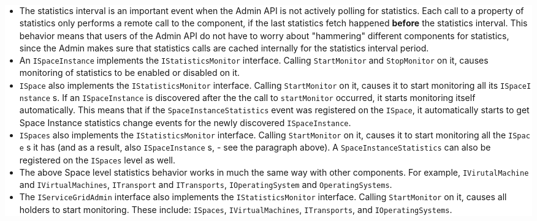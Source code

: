 - The statistics interval is an important event when the Admin API is not actively polling for statistics. Each call to a property of statistics only performs a remote call to the component, if the last statistics fetch happened **before** the statistics interval. This behavior means that users of the Admin API do not have to worry about "hammering" different components for statistics, since the Admin makes sure that statistics calls are cached internally for the statistics interval period.
- An `ISpaceInstance` implements the `IStatisticsMonitor` interface. Calling `StartMonitor` and `StopMonitor` on it, causes monitoring of statistics to be enabled or disabled on it.
- `ISpace` also implements the `IStatisticsMonitor` interface. Calling `StartMonitor` on it, causes it to start monitoring all its `ISpaceInstance` s. If an `ISpaceInstance` is discovered after the the call to `startMonitor` occurred, it starts monitoring itself automatically. This means that if the  `SpaceInstanceStatistics` event was registered on the `ISpace`, it automatically starts to get Space Instance statistics change events for the newly discovered `ISpaceInstance`.
- `ISpaces` also implements the `IStatisticsMonitor` interface. Calling `StartMonitor` on it, causes it to start monitoring all the `ISpace` s it has (and as a result, also `ISpaceInstance` s, - see the paragraph above). A `SpaceInstanceStatistics` can also be registered on the `ISpaces` level as well.
- The above Space level statistics behavior works in much the same way with other components. For example, `IVirutalMachine` and `IVirtualMachines`, `ITransport` and `ITransports`, `IOperatingSystem` and `OperatingSystems`.
- The `IServiceGridAdmin` interface also implements the `IStatisticsMonitor` interface. Calling `StartMonitor` on it, causes all holders to start monitoring. These include: `ISpaces`, `IVirtualMachines`, `ITransports`, and `IOperatingSystems`.
